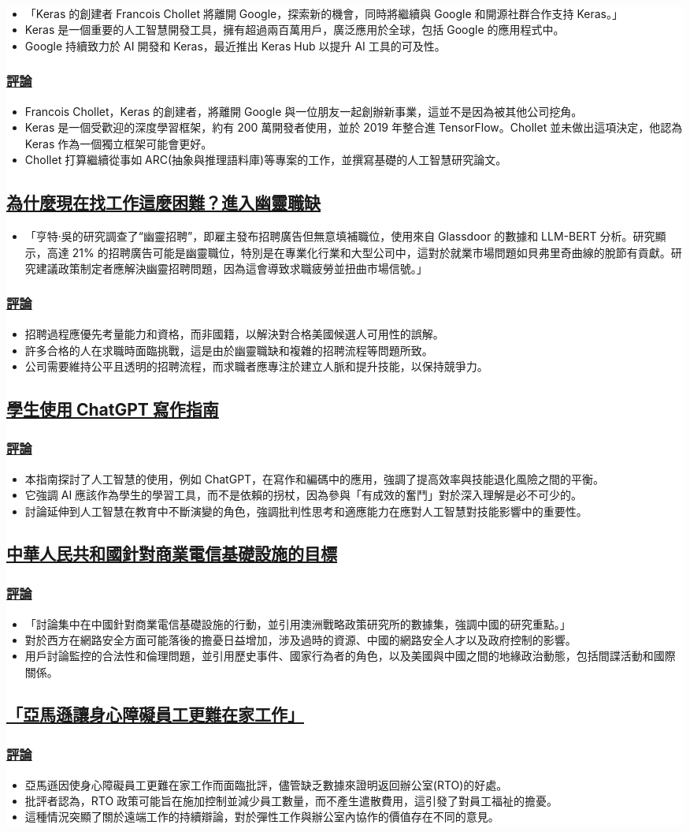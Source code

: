 - 「Keras 的創建者 Francois Chollet 將離開 Google，探索新的機會，同時將繼續與 Google 和開源社群合作支持 Keras。」
- Keras 是一個重要的人工智慧開發工具，擁有超過兩百萬用戶，廣泛應用於全球，包括 Google 的應用程式中。
- Google 持續致力於 AI 開發和 Keras，最近推出 Keras Hub 以提升 AI 工具的可及性。

### [評論](https://news.ycombinator.com/item?id=42130881)

- Francois Chollet，Keras 的創建者，將離開 Google 與一位朋友一起創辦新事業，這並不是因為被其他公司挖角。
- Keras 是一個受歡迎的深度學習框架，約有 200 萬開發者使用，並於 2019 年整合進 TensorFlow。Chollet 並未做出這項決定，他認為 Keras 作為一個獨立框架可能會更好。
- Chollet 打算繼續從事如 ARC(抽象與推理語料庫)等專案的工作，並撰寫基礎的人工智慧研究論文。

## [為什麼現在找工作這麼困難？進入幽靈職缺](https://arxiv.org/abs/2410.21771)

- 「亨特·吳的研究調查了“幽靈招聘”，即雇主發布招聘廣告但無意填補職位，使用來自 Glassdoor 的數據和 LLM-BERT 分析。研究顯示，高達 21% 的招聘廣告可能是幽靈職位，特別是在專業化行業和大型公司中，這對於就業市場問題如貝弗里奇曲線的脫節有貢獻。研究建議政策制定者應解決幽靈招聘問題，因為這會導致求職疲勞並扭曲市場信號。」

### [評論](https://news.ycombinator.com/item?id=42136469)

- 招聘過程應優先考量能力和資格，而非國籍，以解決對合格美國候選人可用性的誤解。
- 許多合格的人在求職時面臨挑戰，這是由於幽靈職缺和複雜的招聘流程等問題所致。
- 公司需要維持公平且透明的招聘流程，而求職者應專注於建立人脈和提升技能，以保持競爭力。

## [學生使用 ChatGPT 寫作指南](https://openai.com/chatgpt/use-cases/student-writing-guide/)

### [評論](https://news.ycombinator.com/item?id=42129064)

- 本指南探討了人工智慧的使用，例如 ChatGPT，在寫作和編碼中的應用，強調了提高效率與技能退化風險之間的平衡。
- 它強調 AI 應該作為學生的學習工具，而不是依賴的拐杖，因為參與「有成效的奮鬥」對於深入理解是必不可少的。
- 討論延伸到人工智慧在教育中不斷演變的角色，強調批判性思考和適應能力在應對人工智慧對技能影響中的重要性。

## [中華人民共和國針對商業電信基礎設施的目標](https://www.fbi.gov/news/press-releases/joint-statement-from-fbi-and-cisa-on-the-peoples-republic-of-china-targeting-of-commercial-telecommunications-infrastructure)

### [評論](https://news.ycombinator.com/item?id=42132014)

- 「討論集中在中國針對商業電信基礎設施的行動，並引用澳洲戰略政策研究所的數據集，強調中國的研究重點。」
- 對於西方在網路安全方面可能落後的擔憂日益增加，涉及過時的資源、中國的網路安全人才以及政府控制的影響。
- 用戶討論監控的合法性和倫理問題，並引用歷史事件、國家行為者的角色，以及美國與中國之間的地緣政治動態，包括間諜活動和國際關係。

## [「亞馬遜讓身心障礙員工更難在家工作」](https://www.bloomberg.com/news/articles/2024-11-13/amazon-makes-it-harder-for-disabled-employees-to-work-from-home)

### [評論](https://news.ycombinator.com/item?id=42130079)

- 亞馬遜因使身心障礙員工更難在家工作而面臨批評，儘管缺乏數據來證明返回辦公室(RTO)的好處。
- 批評者認為，RTO 政策可能旨在施加控制並減少員工數量，而不產生遣散費用，這引發了對員工福祉的擔憂。
- 這種情況突顯了關於遠端工作的持續辯論，對於彈性工作與辦公室內協作的價值存在不同的意見。

